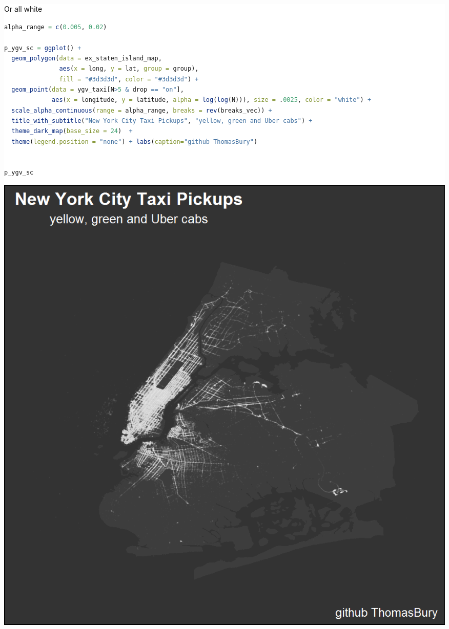 Or all white

``` r
alpha_range = c(0.005, 0.02)

p_ygv_sc = ggplot() +
  geom_polygon(data = ex_staten_island_map,
               aes(x = long, y = lat, group = group),
               fill = "#3d3d3d", color = "#3d3d3d") +
  geom_point(data = ygv_taxi[N>5 & drop == "on"],
             aes(x = longitude, y = latitude, alpha = log(log(N))), size = .0025, color = "white") +
  scale_alpha_continuous(range = alpha_range, breaks = rev(breaks_vec)) +
  title_with_subtitle("New York City Taxi Pickups", "yellow, green and Uber cabs") +
  theme_dark_map(base_size = 24)  +
  theme(legend.position = "none") + labs(caption="github ThomasBury")


p_ygv_sc
```

<img src="taxi-trip_files/figure-markdown_github/unnamed-chunk-6-1.png" style="display: block; margin: auto;" />